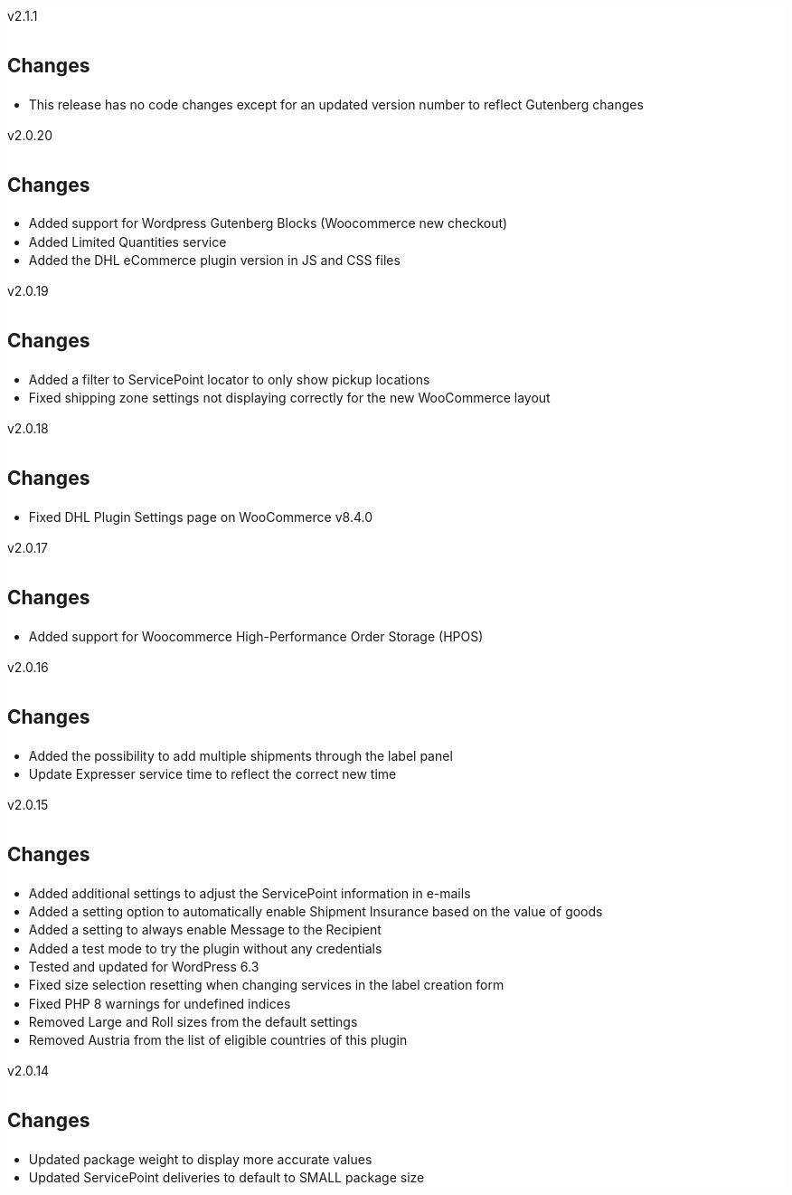 v2.1.1
## Changes
- This release has no code changes except for an updated version number to reflect Gutenberg changes

v2.0.20
## Changes
- Added support for Wordpress Gutenberg Blocks (Woocommerce new checkout)
- Added Limited Quantities service
- Added the DHL eCommerce plugin version in JS and CSS files

v2.0.19
## Changes
- Added a filter to ServicePoint locator to only show pickup locations
- Fixed shipping zone settings not displaying correctly for the new WooCommerce layout

v2.0.18
## Changes
- Fixed DHL Plugin Settings page on WooCommerce v8.4.0

v2.0.17
## Changes
- Added support for Woocommerce High-Performance Order Storage (HPOS)

v2.0.16
## Changes
- Added the possibility to add multiple shipments through the label panel
- Update Expresser service time to reflect the correct new time
 
v2.0.15
## Changes
- Added additional settings to adjust the ServicePoint information in e-mails
- Added a setting option to automatically enable Shipment Insurance based on the value of goods
- Added a setting to always enable Message to the Recipient
- Added a test mode to try the plugin without any credentials
- Tested and updated for WordPress 6.3
- Fixed size selection resetting when changing services in the label creation form
- Fixed PHP 8 warnings for undefined indices
- Removed Large and Roll sizes from the default settings
- Removed Austria from the list of eligible countries of this plugin
 
v2.0.14
## Changes
- Updated package weight to display more accurate values
- Updated ServicePoint deliveries to default to SMALL package size
 